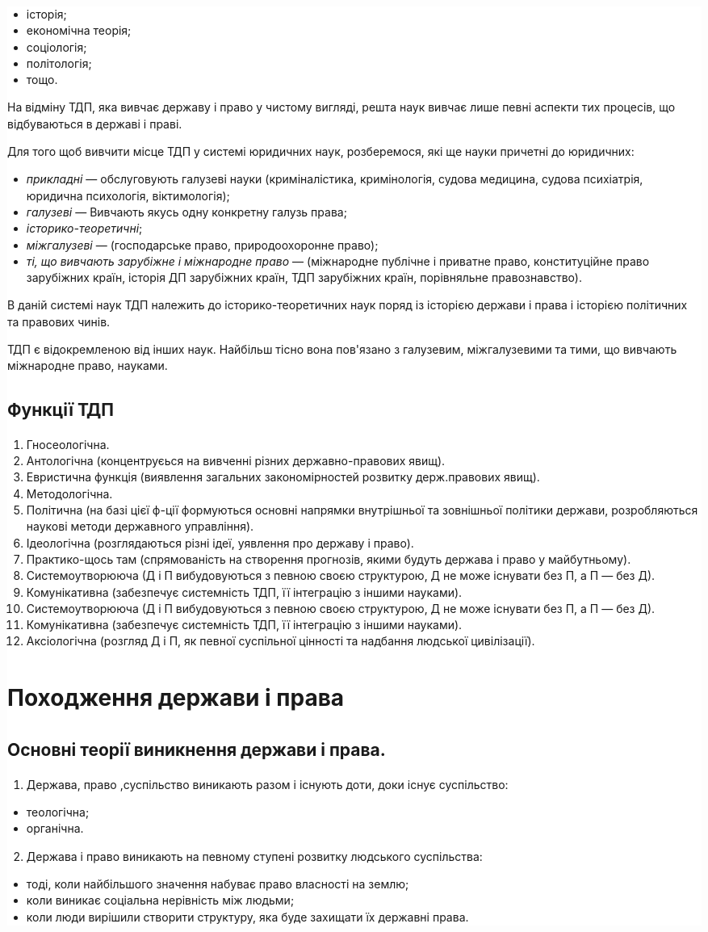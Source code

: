 - історія;
- економічна теорія;
- соціологія;
- політологія;
- тощо.

На відміну ТДП, яка вивчає державу і право у чистому вигляді, решта наук вивчає лише певні аспекти тих процесів, що відбуваються в державі і праві.

Для того щоб вивчити місце ТДП у системі юридичних наук, розберемося, які ще науки причетні до юридичних:

- *прикладні* — обслуговують галузеві науки (криміналістика, кримінологія, судова медицина, судова психіатрія, юридична психологія, віктимологія);
- *галузеві* — Вивчають якусь одну конкретну галузь права;
- *історико-теоретичні*;
- *міжгалузеві* — (господарське право, природоохоронне право);
- *ті, що вивчають зарубіжне і міжнародне право* — (міжнародне публічне і приватне право, конституційне право зарубіжних країн, історія ДП зарубіжних країн, ТДП зарубіжних країн, порівняльне правознавство).

В даній системі наук ТДП належить до історико-теоретичних наук поряд із історією держави і права і історією політичних та правових чинів. 

ТДП є відокремленою від інших наук. Найбільш тісно вона пов'язано з галузевим, міжгалузевими та тими, що вивчають міжнародне право, науками.

## Функції ТДП

1. Гносеологічна.
2. Антологічна (концентруєься на вивченні різних державно-правових явищ).
3. Евристична функція (виявлення загальних закономірностей розвитку держ.правових явищ).
4. Методологічна.
5. Політична (на базі цієї ф-ції формуються основні напрямки внутрішньої та зовнішньої політики держави, розробляються наукові методи державного управління).
6. Ідеологічна (розглядаються різні ідеї, уявлення про державу і право).
7. Практико-щось там (спрямованість на створення прогнозів, якими будуть держава і право у майбутньому).
8. Системоутворююча (Д і П вибудовуються з певною своєю структурою, Д не може існувати без П, а П — без Д).
9. Комунікативна (забезпечує системність ТДП, її інтеграцію з іншими науками).
8. Системоутворююча (Д і П вибудовуються з певною своєю структурою, Д не може існувати без П, а П — без Д).
9. Комунікативна (забезпечує системність ТДП, її інтеграцію з іншими науками).
10. Аксіологічна (розгляд Д і П, як певної суспільної цінності та надбання людської цивілізації).


# Походження держави і права

## Основні теорії виникнення держави і права.

1. Держава, право ,суспільство виникають разом і існують доти, доки існує суспільство:
  - теологічна;
  - органічна.
2. Держава і право виникають на певному ступені розвитку людського суспільства:
  - тоді, коли найбільшого значення набуває право власності на землю;
  - коли виникає соціальна нерівність між людьми;
  - коли люди вирішили створити структуру, яка буде захищати їх державні права.
